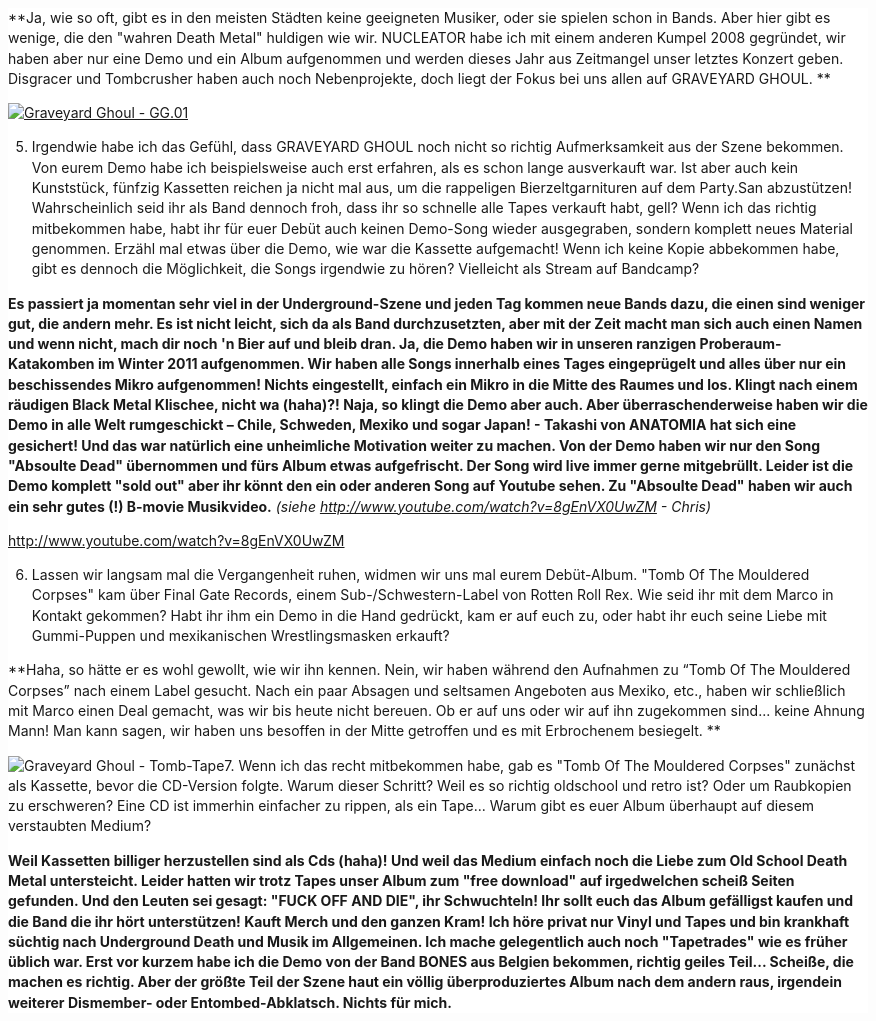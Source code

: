 **Ja, wie so oft, gibt es in den meisten Städten keine geeigneten Musiker, oder sie spielen schon in Bands. Aber hier gibt es wenige, die den "wahren Death Metal" huldigen wie wir. NUCLEATOR habe ich mit einem anderen Kumpel 2008 gegründet, wir haben aber nur eine Demo und ein Album aufgenommen und werden dieses Jahr aus Zeitmangel unser letztes Konzert geben. Disgracer und Tombcrusher haben auch noch Nebenprojekte, doch liegt der Fokus bei uns allen auf GRAVEYARD GHOUL. **

<a href="http://mega-metal.de/"><img src="http://necroslaughter.de/wp-content/uploads/2013/08/Graveyard-Ghoul-GG.01.jpg" alt="Graveyard Ghoul - GG.01" width="690" height="459" class="aligncenter size-full wp-image-11388" /></a>

5. Irgendwie habe ich das Gefühl, dass GRAVEYARD GHOUL noch nicht so richtig Aufmerksamkeit aus der Szene bekommen. Von eurem Demo habe ich beispielsweise auch erst erfahren, als es schon lange ausverkauft war. Ist aber auch kein Kunststück, fünfzig Kassetten reichen ja nicht mal aus, um die rappeligen Bierzeltgarnituren auf dem Party.San abzustützen! Wahrscheinlich seid ihr als Band dennoch froh, dass ihr so schnelle alle Tapes verkauft habt, gell? Wenn ich das richtig mitbekommen habe, habt ihr für euer Debüt auch keinen Demo-Song wieder ausgegraben, sondern komplett neues Material genommen. Erzähl mal etwas über die Demo, wie war die Kassette aufgemacht! Wenn ich keine Kopie abbekommen habe, gibt es dennoch die Möglichkeit, die Songs irgendwie zu hören? Vielleicht als Stream auf Bandcamp?

**Es passiert ja momentan sehr viel in der Underground-Szene und jeden Tag kommen neue Bands dazu, die einen sind weniger gut, die andern mehr. Es ist nicht leicht, sich da als Band durchzusetzten, aber mit der Zeit macht man sich auch einen Namen und wenn nicht, mach dir noch 'n Bier auf und bleib dran. Ja, die Demo haben wir in unseren ranzigen Proberaum-Katakomben im Winter 2011 aufgenommen. Wir haben alle Songs innerhalb eines Tages eingeprügelt und alles über nur ein beschissendes Mikro aufgenommen! Nichts eingestellt, einfach ein Mikro in die Mitte des Raumes und los. Klingt nach einem räudigen Black Metal Klischee, nicht wa (haha)?!  Naja, so klingt die Demo aber auch. Aber überraschenderweise haben wir die Demo in alle Welt rumgeschickt – Chile, Schweden, Mexiko und sogar Japan! - Takashi von ANATOMIA hat sich eine gesichert! Und das war natürlich eine unheimliche Motivation weiter zu machen. Von der Demo haben wir nur den Song "Absoulte Dead" übernommen und fürs Album etwas aufgefrischt. Der Song wird live immer gerne mitgebrüllt. Leider ist die Demo komplett "sold out" aber ihr könnt den ein oder anderen Song auf Youtube sehen. Zu "Absoulte Dead" haben wir auch ein sehr gutes (!) B-movie Musikvideo.**
_(siehe <a href="http://www.youtube.com/watch?v=8gEnVX0UwZM">http://www.youtube.com/watch?v=8gEnVX0UwZM</a> - Chris)_

http://www.youtube.com/watch?v=8gEnVX0UwZM

6. Lassen wir langsam mal die Vergangenheit ruhen, widmen wir uns mal eurem Debüt-Album. "Tomb Of The Mouldered Corpses" kam über Final Gate Records, einem Sub-/Schwestern-Label von Rotten Roll Rex. Wie seid ihr mit dem Marco in Kontakt gekommen? Habt ihr ihm ein Demo in die Hand gedrückt, kam er auf euch zu, oder habt ihr euch seine Liebe mit Gummi-Puppen und mexikanischen Wrestlingsmasken erkauft?

**Haha, so hätte er es wohl gewollt, wie wir ihn kennen. Nein, wir haben während den Aufnahmen zu “Tomb Of The Mouldered Corpses” nach einem Label gesucht. Nach ein paar Absagen und seltsamen Angeboten aus Mexiko, etc., haben wir schließlich mit Marco einen Deal gemacht, was wir bis heute nicht bereuen. Ob er auf uns oder wir auf ihn zugekommen sind... keine Ahnung Mann! Man kann sagen, wir haben uns besoffen in der Mitte getroffen und es mit Erbrochenem besiegelt.  **

<img src="http://necroslaughter.de/wp-content/uploads/2013/08/Graveyard-Ghoul-Tomb-Tape-200x200.jpg" alt="Graveyard Ghoul - Tomb-Tape" width="200" height="200" class="alignright size-medium wp-image-11374" />7. Wenn ich das recht mitbekommen habe, gab es "Tomb Of The Mouldered Corpses" zunächst als Kassette, bevor die CD-Version folgte. Warum dieser Schritt? Weil es so richtig oldschool und retro ist? Oder um Raubkopien zu erschweren? Eine CD ist immerhin einfacher zu rippen, als ein Tape... Warum gibt es euer Album überhaupt auf diesem verstaubten Medium?

**Weil Kassetten billiger herzustellen sind als Cds (haha)! Und weil das Medium einfach noch die Liebe zum Old School Death Metal untersteicht. Leider hatten wir trotz Tapes unser Album zum "free download" auf irgedwelchen scheiß Seiten gefunden. Und den Leuten sei gesagt: "FUCK OFF AND DIE", ihr Schwuchteln! Ihr sollt euch das Album gefälligst kaufen und die Band die ihr hört unterstützen! Kauft Merch und den ganzen Kram! Ich höre privat nur Vinyl und Tapes und bin krankhaft süchtig nach Underground Death und Musik im Allgemeinen. Ich mache gelegentlich auch noch "Tapetrades" wie es früher üblich war. Erst vor kurzem habe ich die Demo von der Band BONES aus Belgien bekommen, richtig geiles Teil... Scheiße, die machen es richtig. Aber der größte Teil der Szene haut ein völlig überproduziertes Album nach dem andern raus, irgendein weiterer Dismember- oder Entombed-Abklatsch. Nichts für mich.**
